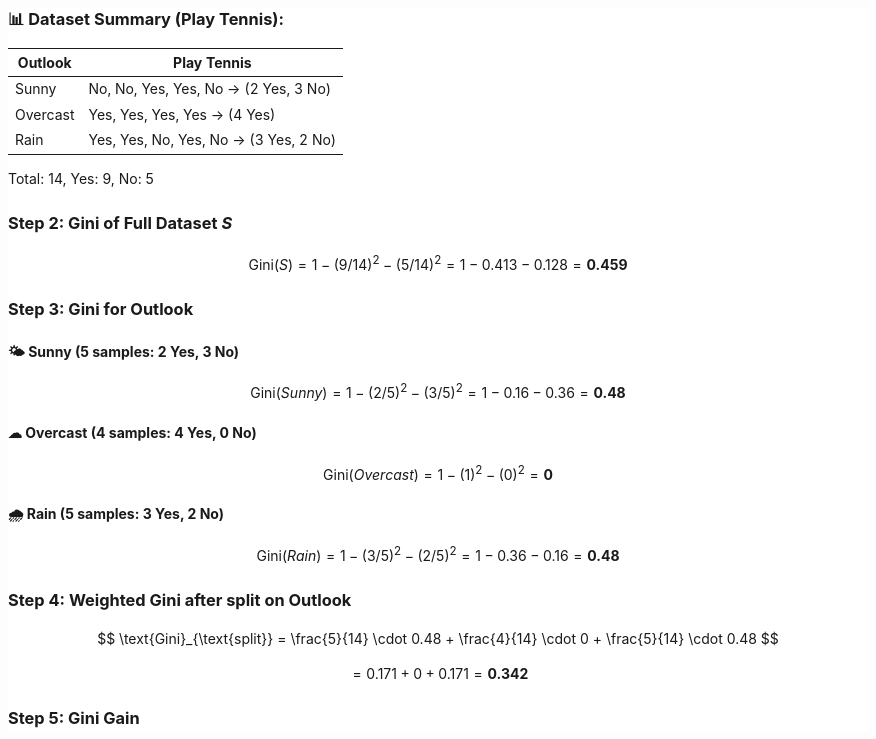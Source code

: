 ### 📊 Dataset Summary (Play Tennis):

| Outlook  | Play Tennis                           |
| -------- | ------------------------------------- |
| Sunny    | No, No, Yes, Yes, No → (2 Yes, 3 No)  |
| Overcast | Yes, Yes, Yes, Yes → (4 Yes)          |
| Rain     | Yes, Yes, No, Yes, No → (3 Yes, 2 No) |

Total: 14,
Yes: 9, No: 5


### Step 2: Gini of Full Dataset $S$

$$
\text{Gini}(S) = 1 - (9/14)^2 - (5/14)^2 = 1 - 0.413 - 0.128 = \textbf{0.459}
$$


### Step 3: Gini for **Outlook**

#### 🌤 Sunny (5 samples: 2 Yes, 3 No)

$$
\text{Gini}(Sunny) = 1 - (2/5)^2 - (3/5)^2 = 1 - 0.16 - 0.36 = \textbf{0.48}
$$

#### ☁ Overcast (4 samples: 4 Yes, 0 No)

$$
\text{Gini}(Overcast) = 1 - (1)^2 - (0)^2 = \textbf{0}
$$

#### 🌧 Rain (5 samples: 3 Yes, 2 No)

$$
\text{Gini}(Rain) = 1 - (3/5)^2 - (2/5)^2 = 1 - 0.36 - 0.16 = \textbf{0.48}
$$


### Step 4: Weighted Gini after split on **Outlook**

$$
\text{Gini}_{\text{split}} = \frac{5}{14} \cdot 0.48 + \frac{4}{14} \cdot 0 + \frac{5}{14} \cdot 0.48
$$

$$
= 0.171 + 0 + 0.171 = \textbf{0.342}
$$


### Step 5: Gini Gain
